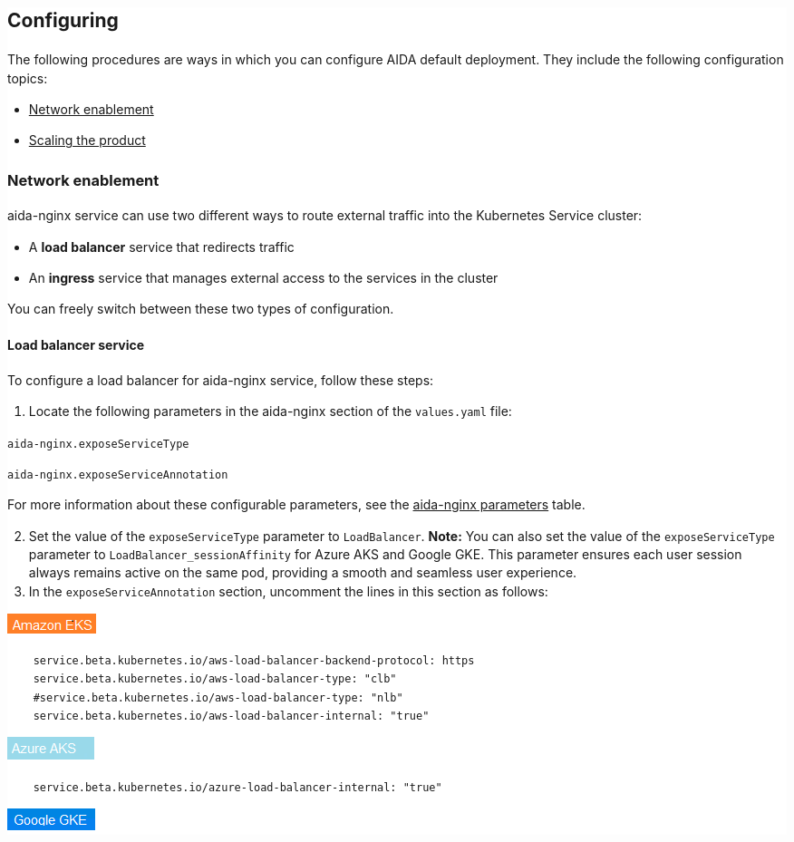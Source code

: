 ##  Configuring

The following procedures are ways in which you can configure AIDA default deployment. They include the following configuration topics:

* [Network enablement](#network-enablement)

* [Scaling the product](#scaling-the-product)

###  Network enablement

aida-nginx service can use two different ways to route external traffic into the Kubernetes Service cluster:

* A **load balancer** service that redirects traffic

* An **ingress** service that manages external access to the services in the cluster

You can freely switch between these two types of configuration.



####  Load balancer service

To configure a load balancer for aida-nginx service, follow these steps:

1. Locate the following parameters in the aida-nginx section of the `values.yaml` file:

`aida-nginx.exposeServiceType`

`aida-nginx.exposeServiceAnnotation`

For more information about these configurable parameters, see the [aida-nginx parameters](aida-nginx-parameters) table.

2. Set the value of the `exposeServiceType` parameter to `LoadBalancer`.
**Note:** You can also set the value of the `exposeServiceType` parameter to  `LoadBalancer_sessionAffinity` for Azure AKS and Google GKE. This parameter ensures each user session always remains active on the same pod, providing a smooth and seamless user experience.
3. In the `exposeServiceAnnotation` section, uncomment the lines in this section as follows:



![Amazon EKS](images/tagawseks.png "Amazon EKS") 
	
		service.beta.kubernetes.io/aws-load-balancer-backend-protocol: https
		service.beta.kubernetes.io/aws-load-balancer-type: "clb"
		#service.beta.kubernetes.io/aws-load-balancer-type: "nlb"
		service.beta.kubernetes.io/aws-load-balancer-internal: "true"
		
![Microsoft Azure](images/tagmsa.png "Microsoft Azure") 

		service.beta.kubernetes.io/azure-load-balancer-internal: "true"		
		
![Google GKE](images/taggke.png "Google GKE") 
